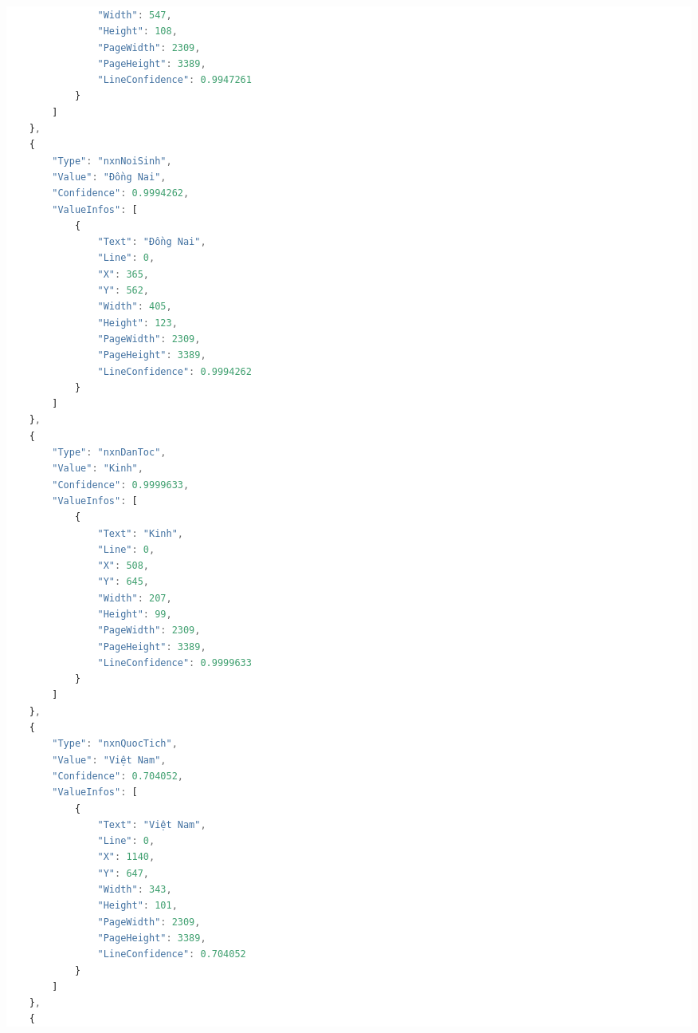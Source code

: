```javascript
                "Width": 547,
                "Height": 108,
                "PageWidth": 2309,
                "PageHeight": 3389,
                "LineConfidence": 0.9947261
            }
        ]
    },
    {
        "Type": "nxnNoiSinh",
        "Value": "Đồng Nai",
        "Confidence": 0.9994262,
        "ValueInfos": [
            {
                "Text": "Đồng Nai",
                "Line": 0,
                "X": 365,
                "Y": 562,
                "Width": 405,
                "Height": 123,
                "PageWidth": 2309,
                "PageHeight": 3389,
                "LineConfidence": 0.9994262
            }
        ]
    },
    {
        "Type": "nxnDanToc",
        "Value": "Kinh",
        "Confidence": 0.9999633,
        "ValueInfos": [
            {
                "Text": "Kinh",
                "Line": 0,
                "X": 508,
                "Y": 645,
                "Width": 207,
                "Height": 99,
                "PageWidth": 2309,
                "PageHeight": 3389,
                "LineConfidence": 0.9999633
            }
        ]
    },
    {
        "Type": "nxnQuocTich",
        "Value": "Việt Nam",
        "Confidence": 0.704052,
        "ValueInfos": [
            {
                "Text": "Việt Nam",
                "Line": 0,
                "X": 1140,
                "Y": 647,
                "Width": 343,
                "Height": 101,
                "PageWidth": 2309,
                "PageHeight": 3389,
                "LineConfidence": 0.704052
            }
        ]
    },
    {
```